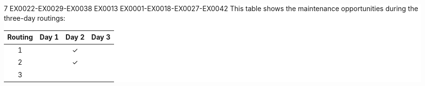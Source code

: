 </tr>
<tr>
<td style="text-align:center;">
7
</td>
<td style="text-align:center;">
EX0022-EX0029-EX0038
</td>
<td style="text-align:center;">
EX0013
</td>
<td style="text-align:center;">
EX0001-EX0018-EX0027-EX0042
</td>
</tr>
</tbody>
</table>
This table shows the maintenance opportunities during the three-day
routings:
<table class="table" style="width: auto !important; margin-left: auto; margin-right: auto;">
<thead>
<tr>
<th style="text-align:center;">
Routing
</th>
<th style="text-align:center;">
Day 1
</th>
<th style="text-align:center;">
Day 2
</th>
<th style="text-align:center;">
Day 3
</th>
</tr>
</thead>
<tbody>
<tr>
<td style="text-align:center;">
1
</td>
<td style="text-align:center;">
</td>
<td style="text-align:center;">
✓
</td>
<td style="text-align:center;">
</td>
</tr>
<tr>
<td style="text-align:center;">
2
</td>
<td style="text-align:center;">
</td>
<td style="text-align:center;">
✓
</td>
<td style="text-align:center;">
</td>
</tr>
<tr>
<td style="text-align:center;">
3